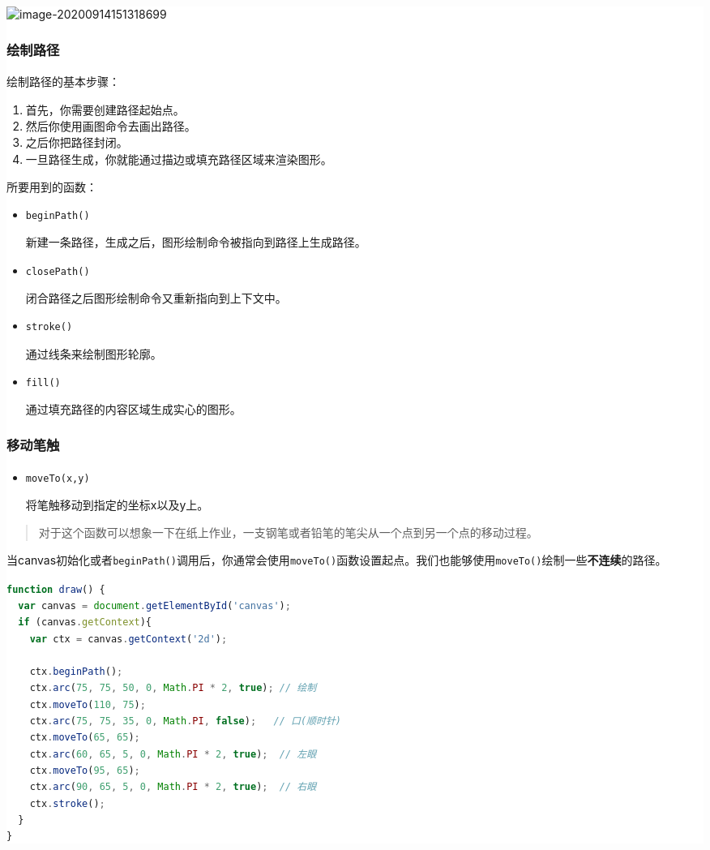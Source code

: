 ![image-20200914151318699](https://files.alexhchu.com/2020/09/14/6b1318f9ef6a0.png)

### 绘制路径

绘制路径的基本步骤：

1. 首先，你需要创建路径起始点。
2. 然后你使用画图命令去画出路径。
3. 之后你把路径封闭。
4. 一旦路径生成，你就能通过描边或填充路径区域来渲染图形。

所要用到的函数：

- `beginPath()`

  新建一条路径，生成之后，图形绘制命令被指向到路径上生成路径。

- `closePath()`

  闭合路径之后图形绘制命令又重新指向到上下文中。

- `stroke()`

  通过线条来绘制图形轮廓。

- `fill()`

  通过填充路径的内容区域生成实心的图形。

### 移动笔触

- `moveTo(x,y)`

  将笔触移动到指定的坐标x以及y上。

> 对于这个函数可以想象一下在纸上作业，一支钢笔或者铅笔的笔尖从一个点到另一个点的移动过程。

当canvas初始化或者`beginPath()`调用后，你通常会使用`moveTo()`函数设置起点。我们也能够使用`moveTo()`绘制一些**不连续**的路径。

```javascript
function draw() {
  var canvas = document.getElementById('canvas');
  if (canvas.getContext){
    var ctx = canvas.getContext('2d');

    ctx.beginPath();
    ctx.arc(75, 75, 50, 0, Math.PI * 2, true); // 绘制
    ctx.moveTo(110, 75);
    ctx.arc(75, 75, 35, 0, Math.PI, false);   // 口(顺时针)
    ctx.moveTo(65, 65);
    ctx.arc(60, 65, 5, 0, Math.PI * 2, true);  // 左眼
    ctx.moveTo(95, 65);
    ctx.arc(90, 65, 5, 0, Math.PI * 2, true);  // 右眼
    ctx.stroke();
  }
}
```

